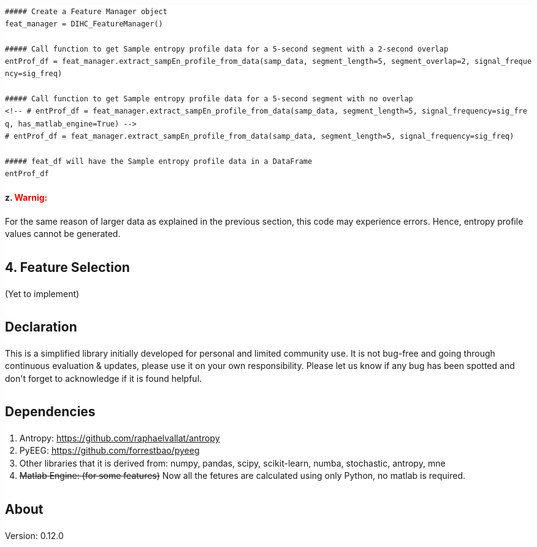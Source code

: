     ##### Create a Feature Manager object 
    feat_manager = DIHC_FeatureManager()
    
    ##### Call function to get Sample entropy profile data for a 5-second segment with a 2-second overlap 
    entProf_df = feat_manager.extract_sampEn_profile_from_data(samp_data, segment_length=5, segment_overlap=2, signal_frequency=sig_freq)
    
    ##### Call function to get Sample entropy profile data for a 5-second segment with no overlap 
    <!-- # entProf_df = feat_manager.extract_sampEn_profile_from_data(samp_data, segment_length=5, signal_frequency=sig_freq, has_matlab_engine=True) -->
    # entProf_df = feat_manager.extract_sampEn_profile_from_data(samp_data, segment_length=5, signal_frequency=sig_freq)
    
    ##### feat_df will have the Sample entropy profile data in a DataFrame 
    entProf_df



#### z. <span style="color:red"> Warnig: </span>
For the same reason of larger data as explained in the previous section, this code may experience errors. 
Hence, entropy profile values cannot be generated.  



## 4. Feature Selection
(Yet to implement)



## Declaration
This is a simplified library initially developed for personal and limited community use. 
It is not bug-free and going through continuous evaluation & updates, please use it on your own responsibility.
Please let us know if any bug has been spotted and don't forget to acknowledge if it is found helpful. 


## Dependencies
1. Antropy: https://github.com/raphaelvallat/antropy
2. PyEEG: https://github.com/forrestbao/pyeeg
3. Other libraries that it is derived from:  numpy, pandas, scipy, scikit-learn, numba, stochastic, antropy, mne 
4. <strike>Matlab Engine: (for some features)</strike> Now all the fetures are calculated using only Python, no matlab is required.


## About
Version: 0.12.0
